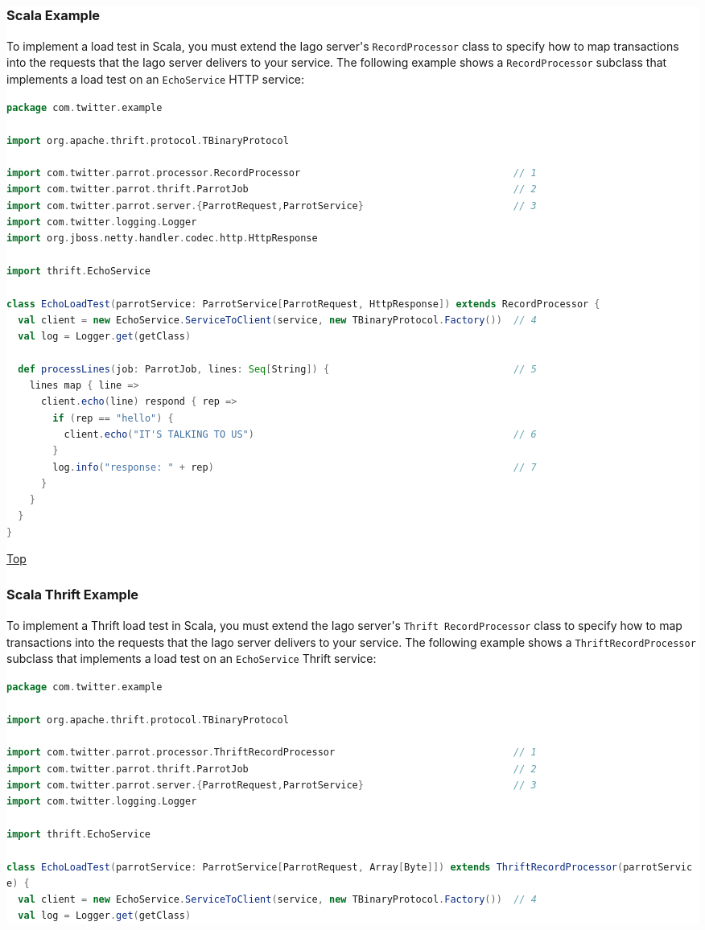 ### Scala Example

<p>To implement a load test in Scala, you must extend the Iago server's <code>RecordProcessor</code> class to specify how to map transactions into the requests that the Iago server delivers to your service. The following example shows a <code>RecordProcessor</code> subclass that implements a load test on an <code>EchoService</code> HTTP service:</p>

```scala
package com.twitter.example

import org.apache.thrift.protocol.TBinaryProtocol

import com.twitter.parrot.processor.RecordProcessor                                     // 1
import com.twitter.parrot.thrift.ParrotJob                                              // 2
import com.twitter.parrot.server.{ParrotRequest,ParrotService}                          // 3
import com.twitter.logging.Logger
import org.jboss.netty.handler.codec.http.HttpResponse

import thrift.EchoService

class EchoLoadTest(parrotService: ParrotService[ParrotRequest, HttpResponse]) extends RecordProcessor {
  val client = new EchoService.ServiceToClient(service, new TBinaryProtocol.Factory())  // 4
  val log = Logger.get(getClass)

  def processLines(job: ParrotJob, lines: Seq[String]) {                                // 5
    lines map { line =>
      client.echo(line) respond { rep =>
        if (rep == "hello") {
          client.echo("IT'S TALKING TO US")                                             // 6
        }
        log.info("response: " + rep)                                                    // 7
      }
    }
  }
}
```

[Top](#Top)

<a name="Scala Thrift Example"></a>

### Scala Thrift Example

<p>To implement a Thrift load test in Scala, you must extend the Iago server's <code>Thrift RecordProcessor</code> class to specify how to map transactions into the requests that the Iago server delivers to your service. The following example shows a <code>ThriftRecordProcessor</code> subclass that implements a load test on an <code>EchoService</code> Thrift service:</p>

```scala
package com.twitter.example

import org.apache.thrift.protocol.TBinaryProtocol

import com.twitter.parrot.processor.ThriftRecordProcessor                               // 1
import com.twitter.parrot.thrift.ParrotJob                                              // 2
import com.twitter.parrot.server.{ParrotRequest,ParrotService}                          // 3
import com.twitter.logging.Logger

import thrift.EchoService

class EchoLoadTest(parrotService: ParrotService[ParrotRequest, Array[Byte]]) extends ThriftRecordProcessor(parrotService) {
  val client = new EchoService.ServiceToClient(service, new TBinaryProtocol.Factory())  // 4
  val log = Logger.get(getClass)

```